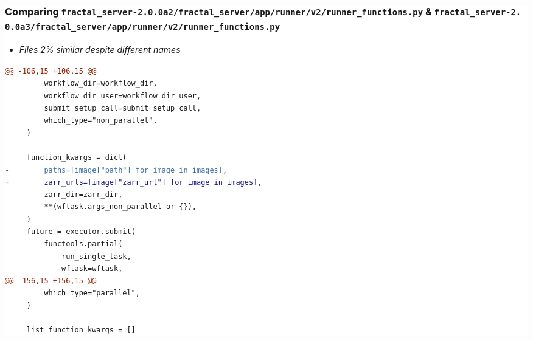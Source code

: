 ### Comparing `fractal_server-2.0.0a2/fractal_server/app/runner/v2/runner_functions.py` & `fractal_server-2.0.0a3/fractal_server/app/runner/v2/runner_functions.py`

 * *Files 2% similar despite different names*

```diff
@@ -106,15 +106,15 @@
         workflow_dir=workflow_dir,
         workflow_dir_user=workflow_dir_user,
         submit_setup_call=submit_setup_call,
         which_type="non_parallel",
     )
 
     function_kwargs = dict(
-        paths=[image["path"] for image in images],
+        zarr_urls=[image["zarr_url"] for image in images],
         zarr_dir=zarr_dir,
         **(wftask.args_non_parallel or {}),
     )
     future = executor.submit(
         functools.partial(
             run_single_task,
             wftask=wftask,
@@ -156,15 +156,15 @@
         which_type="parallel",
     )
 
     list_function_kwargs = []
